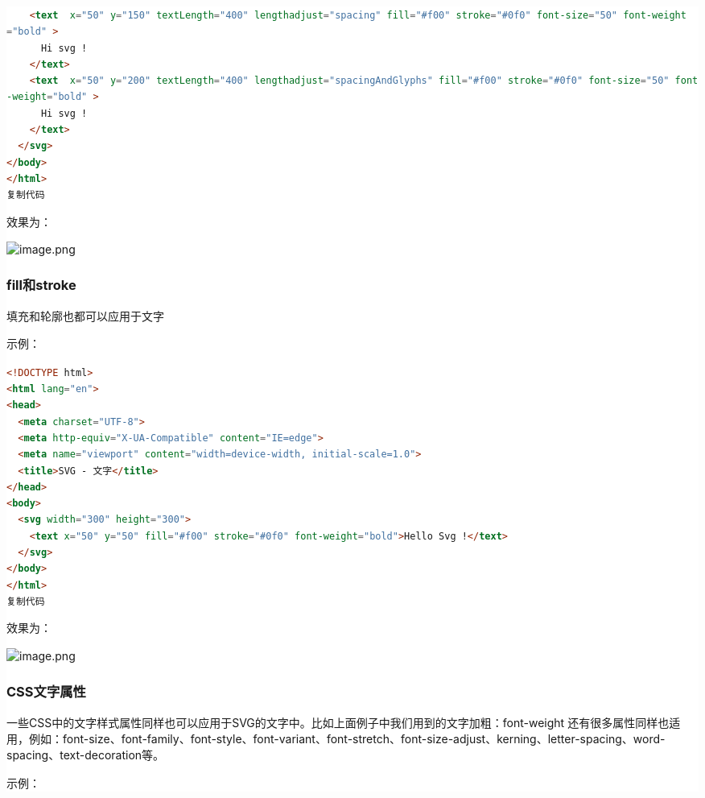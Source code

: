 ```html
    <text  x="50" y="150" textLength="400" lengthadjust="spacing" fill="#f00" stroke="#0f0" font-size="50" font-weight="bold" >
      Hi svg ! 
    </text>
    <text  x="50" y="200" textLength="400" lengthadjust="spacingAndGlyphs" fill="#f00" stroke="#0f0" font-size="50" font-weight="bold" >
      Hi svg ! 
    </text>
  </svg>
</body>
</html>
复制代码
```

效果为：

![image.png](https://p6-juejin.byteimg.com/tos-cn-i-k3u1fbpfcp/3c119d01a3ee4afc88b69577d3768d9c~tplv-k3u1fbpfcp-zoom-in-crop-mark:3024:0:0:0.awebp?)

### fill和stroke

填充和轮廓也都可以应用于文字

示例：

```html
<!DOCTYPE html>
<html lang="en">
<head>
  <meta charset="UTF-8">
  <meta http-equiv="X-UA-Compatible" content="IE=edge">
  <meta name="viewport" content="width=device-width, initial-scale=1.0">
  <title>SVG - 文字</title>
</head>
<body>
  <svg width="300" height="300">
    <text x="50" y="50" fill="#f00" stroke="#0f0" font-weight="bold">Hello Svg !</text>
  </svg>
</body>
</html>
复制代码
```

效果为：

![image.png](https://p9-juejin.byteimg.com/tos-cn-i-k3u1fbpfcp/aa1f0d178783445eaf148bc32cbcba6e~tplv-k3u1fbpfcp-zoom-in-crop-mark:3024:0:0:0.awebp?)

### CSS文字属性

一些CSS中的文字样式属性同样也可以应用于SVG的文字中。比如上面例子中我们用到的文字加粗：font-weight 还有很多属性同样也适用，例如：font-size、font-family、font-style、font-variant、font-stretch、font-size-adjust、kerning、letter-spacing、word-spacing、text-decoration等。

示例：
